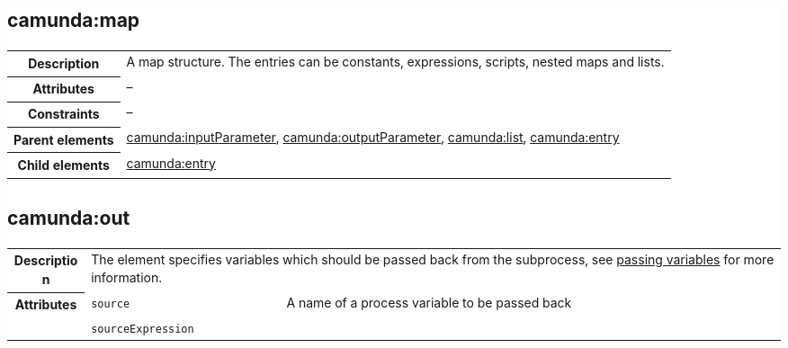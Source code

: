 
## camunda:map

<table class="table table-striped">
  <tr>
    <th>Description</th>
    <td colspan="2">
      A map structure. The entries can be constants, expressions, scripts, nested maps and lists.
    </td>
  </tr>
  <tr>
    <th>Attributes</th>
    <td colspan="2">
      &ndash;
    </td>
  </tr>
  <tr>
    <th>Constraints</th>
    <td colspan="2">
      &ndash;
    </td>
  </tr>
  <tr>
    <th>Parent elements</th>
    <td colspan="2">
      <a href="ref:#custom-extensions-camunda-extension-elements-camundainputparameter">
        camunda:inputParameter</a>,
      <a href="ref:#custom-extensions-camunda-extension-elements-camundaoutputparameter">
        camunda:outputParameter</a>,
      <a href="ref:#custom-extensions-camunda-extension-elements-camundalist">camunda:list</a>,
      <a href="ref:#custom-extensions-camunda-extension-elements-camundaentry">camunda:entry</a>
    </td>
  </tr>
  <tr>
    <th>Child elements</th>
    <td colspan="2">
      <a href="ref:#custom-extensions-camunda-extension-elements-camundaentry">camunda:entry</a>
    </td>
  </tr>
</table>



## camunda:out

<table class="table table-striped">
  <tr>
    <th>Description</th>
    <td colspan="2">
      The element specifies variables which should be passed back from the subprocess, see <a href="ref:#subprocesses-call-activity-passing-variables">passing variables</a> for more information.
    </td>
  </tr>
  <tr>
    <th>Attributes</th>
    <td><code>source</code></td>
    <td>
      A name of a process variable to be passed back
    </td>
  </tr>
  <tr>
    <td></td>
    <td><code>sourceExpression</code></td>
    <td>